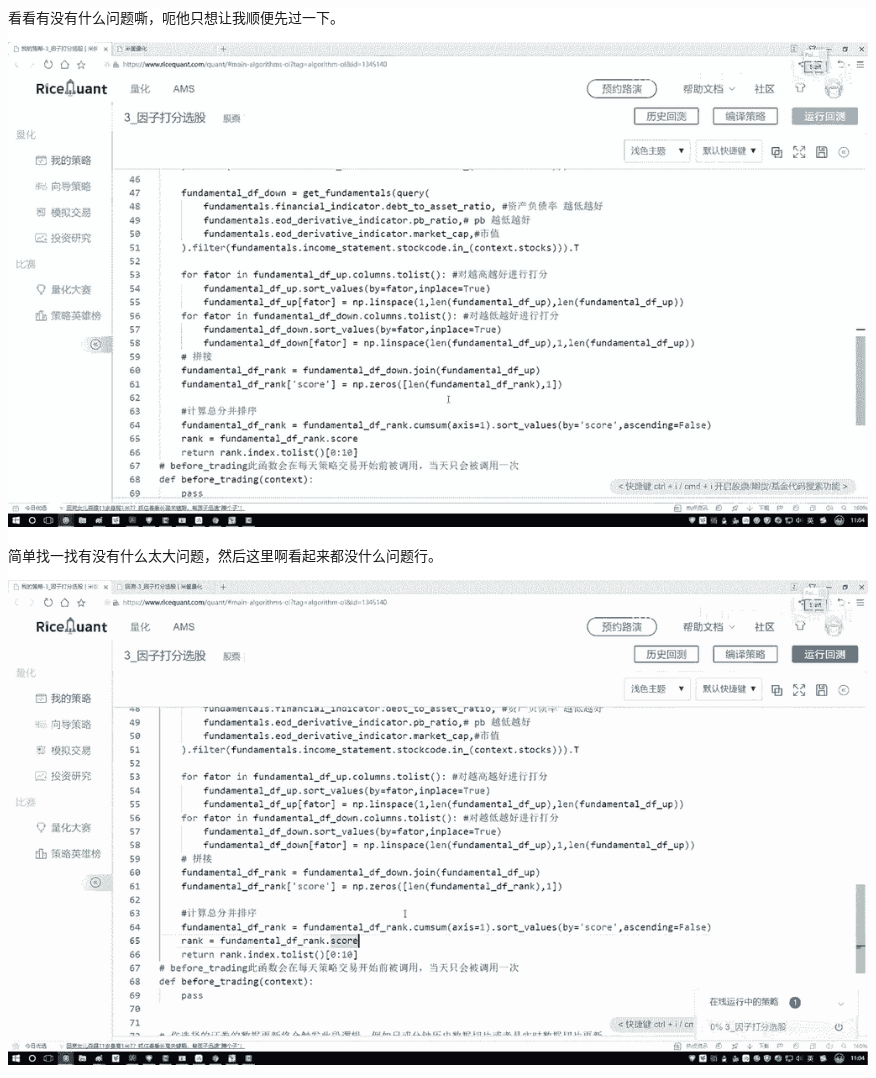 看看有没有什么问题嘶，呃他只想让我顺便先过一下。

![](img/17a4738b9c94e0b1cc561ed6d455d27a_57.png)

简单找一找有没有什么太大问题，然后这里啊看起来都没什么问题行。

![](img/17a4738b9c94e0b1cc561ed6d455d27a_59.png)
